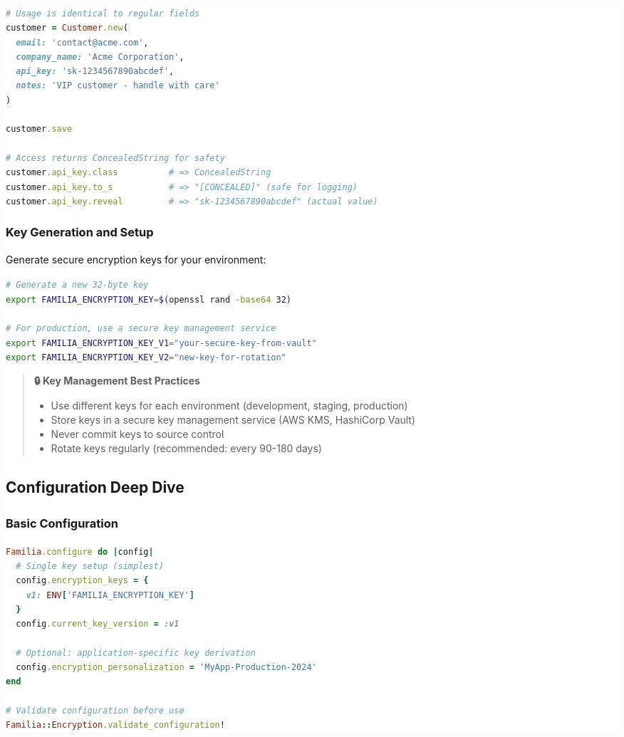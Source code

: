 ```ruby
# Usage is identical to regular fields
customer = Customer.new(
  email: 'contact@acme.com',
  company_name: 'Acme Corporation',
  api_key: 'sk-1234567890abcdef',
  notes: 'VIP customer - handle with care'
)

customer.save

# Access returns ConcealedString for safety
customer.api_key.class          # => ConcealedString
customer.api_key.to_s           # => "[CONCEALED]" (safe for logging)
customer.api_key.reveal         # => "sk-1234567890abcdef" (actual value)
```

### Key Generation and Setup

Generate secure encryption keys for your environment:

```bash
# Generate a new 32-byte key
export FAMILIA_ENCRYPTION_KEY=$(openssl rand -base64 32)

# For production, use a secure key management service
export FAMILIA_ENCRYPTION_KEY_V1="your-secure-key-from-vault"
export FAMILIA_ENCRYPTION_KEY_V2="new-key-for-rotation"
```

> **🔒 Key Management Best Practices**
>
> - Use different keys for each environment (development, staging, production)
> - Store keys in a secure key management service (AWS KMS, HashiCorp Vault)
> - Never commit keys to source control
> - Rotate keys regularly (recommended: every 90-180 days)

## Configuration Deep Dive

### Basic Configuration

```ruby
Familia.configure do |config|
  # Single key setup (simplest)
  config.encryption_keys = {
    v1: ENV['FAMILIA_ENCRYPTION_KEY']
  }
  config.current_key_version = :v1

  # Optional: application-specific key derivation
  config.encryption_personalization = 'MyApp-Production-2024'
end

# Validate configuration before use
Familia::Encryption.validate_configuration!
```
